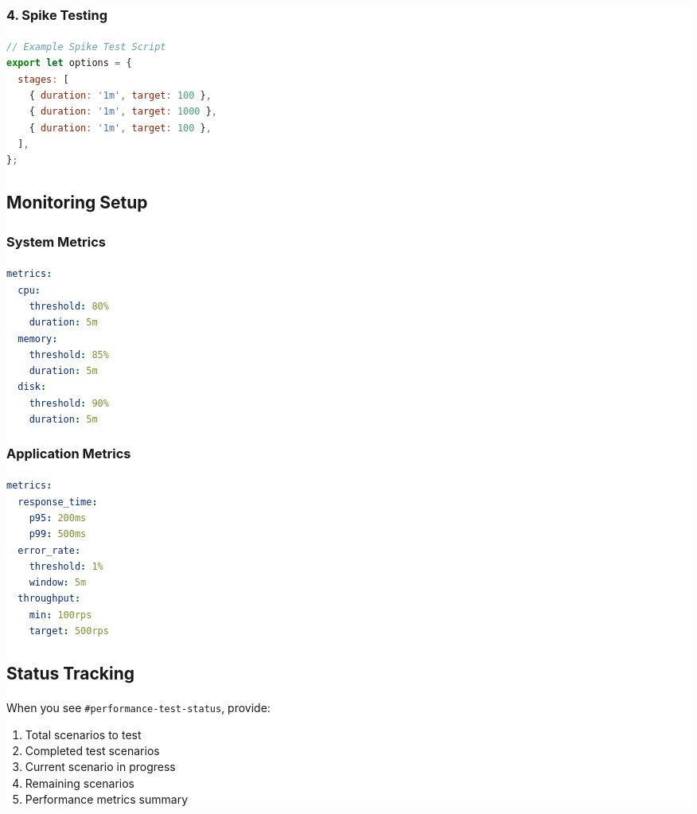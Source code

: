 ### 4. Spike Testing

```javascript
// Example Spike Test Script
export let options = {
  stages: [
    { duration: '1m', target: 100 },
    { duration: '1m', target: 1000 },
    { duration: '1m', target: 100 },
  ],
};
```

## Monitoring Setup

### System Metrics

```yaml
metrics:
  cpu:
    threshold: 80%
    duration: 5m
  memory:
    threshold: 85%
    duration: 5m
  disk:
    threshold: 90%
    duration: 5m
```

### Application Metrics

```yaml
metrics:
  response_time:
    p95: 200ms
    p99: 500ms
  error_rate:
    threshold: 1%
    window: 5m
  throughput:
    min: 100rps
    target: 500rps
```

## Status Tracking

When you see `#performance-test-status`, provide:

1. Total scenarios to test
2. Completed test scenarios
3. Current scenario in progress
4. Remaining scenarios
5. Performance metrics summary

